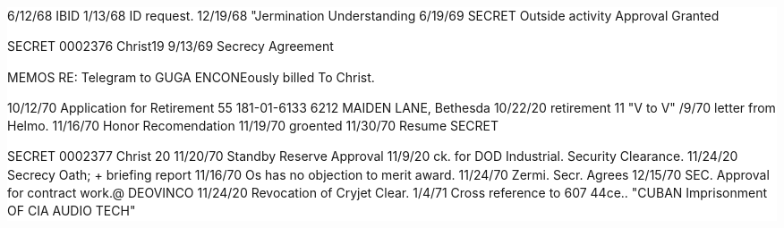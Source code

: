 
6/12/68
IBID
1/13/68
ID request.
12/19/68
"Jermination Understanding
6/19/69
SECRET
Outside activity Approval Granted

SECRET
0002376
Christ19
9/13/69
Secrecy Agreement

MEMOS RE: Telegram to
GUGA ENCONEously billed To Christ.

10/12/70 Application for Retirement
55 181-01-6133
6212 MAIDEN LANE, Bethesda
10/22/20
retirement
11
"V to V"
/9/70
letter from Helmo.
11/16/70
Honor Recomendation
11/19/70
groented
11/30/70
Resume
SECRET

SECRET
0002377
Christ 20
11/20/70
Standby Reserve Approval
11/9/20
ck. for DOD Industrial. Security Clearance.
11/24/20
Secrecy Oath; + briefing report
11/16/70
Os has no objection to merit award.
11/24/70
Zermi. Secr. Agrees
12/15/70
SEC. Approval for contract work.@ DEOVINCO
11/24/20
Revocation of Cryjet Clear.
1/4/71
Cross reference to 607 44се.. "CUBAN Imprisonment OF CIA AUDIO TECH"
